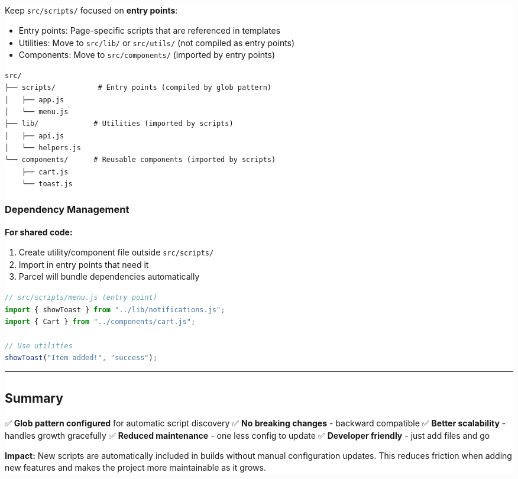 Keep `src/scripts/` focused on **entry points**:

- Entry points: Page-specific scripts that are referenced in templates
- Utilities: Move to `src/lib/` or `src/utils/` (not compiled as entry points)
- Components: Move to `src/components/` (imported by entry points)

```
src/
├── scripts/          # Entry points (compiled by glob pattern)
│   ├── app.js
│   └── menu.js
├── lib/             # Utilities (imported by scripts)
│   ├── api.js
│   └── helpers.js
└── components/      # Reusable components (imported by scripts)
    ├── cart.js
    └── toast.js
```

### Dependency Management

**For shared code:**

1. Create utility/component file outside `src/scripts/`
2. Import in entry points that need it
3. Parcel will bundle dependencies automatically

```javascript
// src/scripts/menu.js (entry point)
import { showToast } from "../lib/notifications.js";
import { Cart } from "../components/cart.js";

// Use utilities
showToast("Item added!", "success");
```

---

## Summary

✅ **Glob pattern configured** for automatic script discovery
✅ **No breaking changes** - backward compatible
✅ **Better scalability** - handles growth gracefully
✅ **Reduced maintenance** - one less config to update
✅ **Developer friendly** - just add files and go

**Impact:** New scripts are automatically included in builds without manual configuration updates. This reduces friction when adding new features and makes the project more maintainable as it grows.

